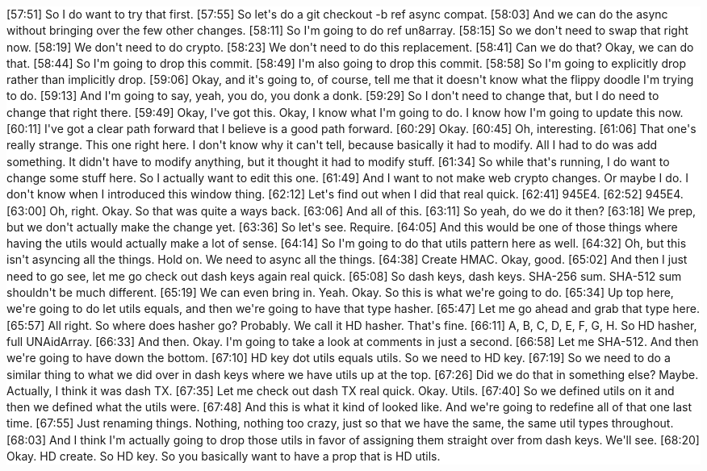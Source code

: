 [57:51] So I do want to try that first.
[57:55] So let's do a git checkout -b ref async compat.
[58:03] And we can do the async without bringing over the few other changes.
[58:11] So I'm going to do ref un8array.
[58:15] So we don't need to swap that right now.
[58:19] We don't need to do crypto.
[58:23] We don't need to do this replacement.
[58:41] Can we do that? Okay, we can do that.
[58:44] So I'm going to drop this commit.
[58:49] I'm also going to drop this commit.
[58:58] So I'm going to explicitly drop rather than implicitly drop.
[59:06] Okay, and it's going to, of course, tell me that it doesn't know what the flippy doodle I'm trying to do.
[59:13] And I'm going to say, yeah, you do, you donk a donk.
[59:29] So I don't need to change that, but I do need to change that right there.
[59:49] Okay, I've got this. Okay, I know what I'm going to do. I know how I'm going to update this now.
[60:11] I've got a clear path forward that I believe is a good path forward.
[60:29] Okay.
[60:45] Oh, interesting.
[61:06] That one's really strange. This one right here. I don't know why it can't tell, because basically it had to modify. All I had to do was add something. It didn't have to modify anything, but it thought it had to modify stuff.
[61:34] So while that's running, I do want to change some stuff here. So I actually want to edit this one.
[61:49] And I want to not make web crypto changes. Or maybe I do. I don't know when I introduced this window thing.
[62:12] Let's find out when I did that real quick.
[62:41] 945E4.
[62:52] 945E4.
[63:00] Oh, right. Okay. So that was quite a ways back.
[63:06] And all of this.
[63:11] So yeah, do we do it then?
[63:18] We prep, but we don't actually make the change yet.
[63:36] So let's see. Require.
[64:05] And this would be one of those things where having the utils would actually make a lot of sense.
[64:14] So I'm going to do that utils pattern here as well.
[64:32] Oh, but this isn't asyncing all the things. Hold on. We need to async all the things.
[64:38] Create HMAC. Okay, good.
[65:02] And then I just need to go see, let me go check out dash keys again real quick.
[65:08] So dash keys, dash keys. SHA-256 sum. SHA-512 sum shouldn't be much different.
[65:19] We can even bring in. Yeah. Okay. So this is what we're going to do.
[65:34] Up top here, we're going to do let utils equals, and then we're going to have that type hasher.
[65:47] Let me go ahead and grab that type here.
[65:57] All right. So where does hasher go? Probably. We call it HD hasher. That's fine.
[66:11] A, B, C, D, E, F, G, H. So HD hasher, full UNAidArray.
[66:33] And then. Okay. I'm going to take a look at comments in just a second.
[66:58] Let me SHA-512. And then we're going to have down the bottom.
[67:10] HD key dot utils equals utils. So we need to HD key.
[67:19] So we need to do a similar thing to what we did over in dash keys where we have utils up at the top.
[67:26] Did we do that in something else? Maybe. Actually, I think it was dash TX.
[67:35] Let me check out dash TX real quick. Okay. Utils.
[67:40] So we defined utils on it and then we defined what the utils were.
[67:48] And this is what it kind of looked like. And we're going to redefine all of that one last time.
[67:55] Just renaming things. Nothing, nothing too crazy, just so that we have the same, the same util types throughout.
[68:03] And I think I'm actually going to drop those utils in favor of assigning them straight over from dash keys. We'll see.
[68:20] Okay. HD create. So HD key. So you basically want to have a prop that is HD utils.